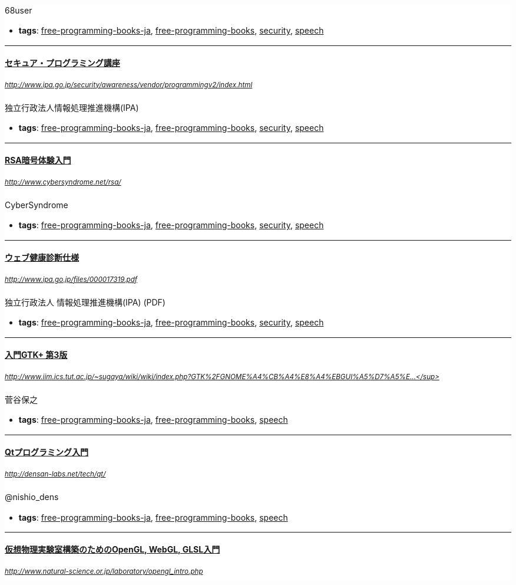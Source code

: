 68user
* **tags**: [free-programming-books-ja](../tagged/free-programming-books-ja.md), [free-programming-books](../tagged/free-programming-books.md), [security](../tagged/security.md), [speech](../tagged/speech.md)
---
#### [セキュア・プログラミング講座](http://www.ipa.go.jp/security/awareness/vendor/programmingv2/index.html)
_<sup>http://www.ipa.go.jp/security/awareness/vendor/programmingv2/index.html</sup>_

独立行政法人情報処理推進機構(IPA)
* **tags**: [free-programming-books-ja](../tagged/free-programming-books-ja.md), [free-programming-books](../tagged/free-programming-books.md), [security](../tagged/security.md), [speech](../tagged/speech.md)
---
#### [RSA暗号体験入門](http://www.cybersyndrome.net/rsa/)
_<sup>http://www.cybersyndrome.net/rsa/</sup>_

CyberSyndrome
* **tags**: [free-programming-books-ja](../tagged/free-programming-books-ja.md), [free-programming-books](../tagged/free-programming-books.md), [security](../tagged/security.md), [speech](../tagged/speech.md)
---
#### [ウェブ健康診断仕様](http://www.ipa.go.jp/files/000017319.pdf)
_<sup>http://www.ipa.go.jp/files/000017319.pdf</sup>_

独立行政法人 情報処理推進機構(IPA) (PDF)
* **tags**: [free-programming-books-ja](../tagged/free-programming-books-ja.md), [free-programming-books](../tagged/free-programming-books.md), [security](../tagged/security.md), [speech](../tagged/speech.md)
---
#### [入門GTK+ 第3版](http://www.iim.ics.tut.ac.jp/~sugaya/wiki/wiki/index.php?GTK%2FGNOME%A4%CB%A4%E8%A4%EBGUI%A5%D7%A5%ED%A5%B0%A5%E9%A5%DF%A5%F3%A5%B0#s8b2472b)
_<sup>http://www.iim.ics.tut.ac.jp/~sugaya/wiki/wiki/index.php?GTK%2FGNOME%A4%CB%A4%E8%A4%EBGUI%A5%D7%A5%E...</sup>_

菅谷保之
* **tags**: [free-programming-books-ja](../tagged/free-programming-books-ja.md), [free-programming-books](../tagged/free-programming-books.md), [speech](../tagged/speech.md)
---
#### [Qtプログラミング入門](http://densan-labs.net/tech/qt/)
_<sup>http://densan-labs.net/tech/qt/</sup>_

@nishio_dens
* **tags**: [free-programming-books-ja](../tagged/free-programming-books-ja.md), [free-programming-books](../tagged/free-programming-books.md), [speech](../tagged/speech.md)
---
#### [仮想物理実験室構築のためのOpenGL, WebGL, GLSL入門](http://www.natural-science.or.jp/laboratory/opengl_intro.php)
_<sup>http://www.natural-science.or.jp/laboratory/opengl_intro.php</sup>_

